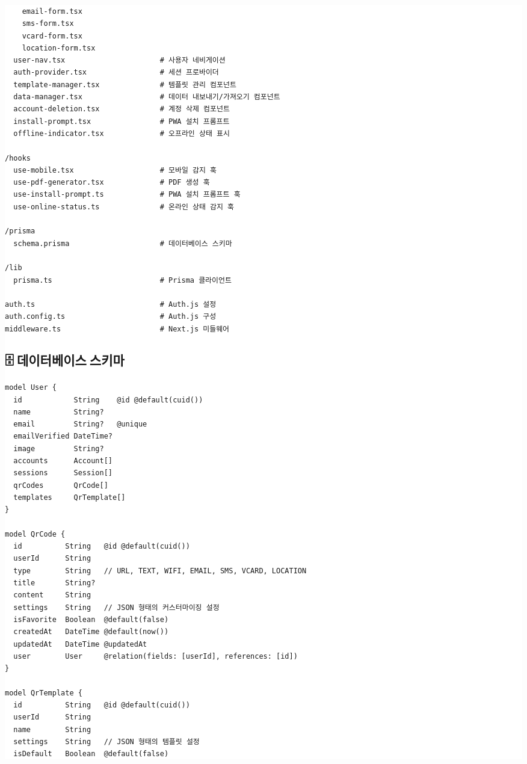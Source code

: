 ```
    email-form.tsx
    sms-form.tsx
    vcard-form.tsx
    location-form.tsx
  user-nav.tsx                      # 사용자 네비게이션
  auth-provider.tsx                 # 세션 프로바이더
  template-manager.tsx              # 템플릿 관리 컴포넌트
  data-manager.tsx                  # 데이터 내보내기/가져오기 컴포넌트
  account-deletion.tsx              # 계정 삭제 컴포넌트
  install-prompt.tsx                # PWA 설치 프롬프트
  offline-indicator.tsx             # 오프라인 상태 표시

/hooks
  use-mobile.tsx                    # 모바일 감지 훅
  use-pdf-generator.tsx             # PDF 생성 훅
  use-install-prompt.ts             # PWA 설치 프롬프트 훅
  use-online-status.ts              # 온라인 상태 감지 훅

/prisma
  schema.prisma                     # 데이터베이스 스키마

/lib
  prisma.ts                         # Prisma 클라이언트
  
auth.ts                             # Auth.js 설정
auth.config.ts                      # Auth.js 구성
middleware.ts                       # Next.js 미들웨어
```

## 🗄️ 데이터베이스 스키마

```prisma
model User {
  id            String    @id @default(cuid())
  name          String?
  email         String?   @unique
  emailVerified DateTime?
  image         String?
  accounts      Account[]
  sessions      Session[]
  qrCodes       QrCode[]
  templates     QrTemplate[]
}

model QrCode {
  id          String   @id @default(cuid())
  userId      String
  type        String   // URL, TEXT, WIFI, EMAIL, SMS, VCARD, LOCATION
  title       String?
  content     String
  settings    String   // JSON 형태의 커스터마이징 설정
  isFavorite  Boolean  @default(false)
  createdAt   DateTime @default(now())
  updatedAt   DateTime @updatedAt
  user        User     @relation(fields: [userId], references: [id])
}

model QrTemplate {
  id          String   @id @default(cuid())
  userId      String
  name        String
  settings    String   // JSON 형태의 템플릿 설정
  isDefault   Boolean  @default(false)
```